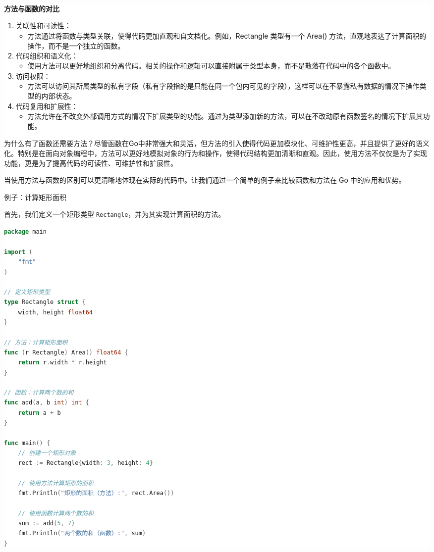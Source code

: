 **方法与函数的对比**

1. 关联性和可读性：
   - 方法通过将函数与类型关联，使得代码更加直观和自文档化。例如，Rectangle 类型有一个 Area() 方法，直观地表达了计算面积的操作，而不是一个独立的函数。
2. 代码组织和语义化：
   - 使用方法可以更好地组织和分离代码。相关的操作和逻辑可以直接附属于类型本身，而不是散落在代码中的各个函数中。
3. 访问权限：
   - 方法可以访问其所属类型的私有字段（私有字段指的是只能在同一个包内可见的字段），这样可以在不暴露私有数据的情况下操作类型的内部状态。
4. 代码复用和扩展性：
   - 方法允许在不改变外部调用方式的情况下扩展类型的功能。通过为类型添加新的方法，可以在不改动原有函数签名的情况下扩展其功能。

为什么有了函数还需要方法？尽管函数在Go中非常强大和灵活，但方法的引入使得代码更加模块化、可维护性更高，并且提供了更好的语义化。特别是在面向对象编程中，方法可以更好地模拟对象的行为和操作，使得代码结构更加清晰和直观。因此，使用方法不仅仅是为了实现功能，更是为了提高代码的可读性、可维护性和扩展性。

当使用方法与函数的区别可以更清晰地体现在实际的代码中。让我们通过一个简单的例子来比较函数和方法在 Go 中的应用和优势。

例子：计算矩形面积

首先，我们定义一个矩形类型 `Rectangle`，并为其实现计算面积的方法。

```go
package main

import (
    "fmt"
)

// 定义矩形类型
type Rectangle struct {
    width, height float64
}

// 方法：计算矩形面积
func (r Rectangle) Area() float64 {
    return r.width * r.height
}

// 函数：计算两个数的和
func add(a, b int) int {
    return a + b
}

func main() {
    // 创建一个矩形对象
    rect := Rectangle{width: 3, height: 4}

    // 使用方法计算矩形的面积
    fmt.Println("矩形的面积（方法）:", rect.Area())

    // 使用函数计算两个数的和
    sum := add(5, 7)
    fmt.Println("两个数的和（函数）:", sum)
}
```
